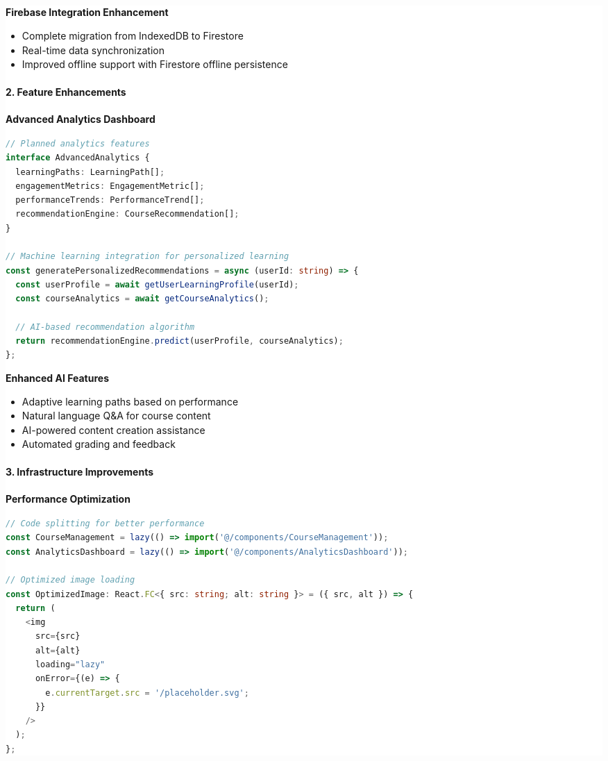 **Firebase Integration Enhancement**
- Complete migration from IndexedDB to Firestore
- Real-time data synchronization
- Improved offline support with Firestore offline persistence

#### 2. Feature Enhancements

**Advanced Analytics Dashboard**
```typescript
// Planned analytics features
interface AdvancedAnalytics {
  learningPaths: LearningPath[];
  engagementMetrics: EngagementMetric[];
  performanceTrends: PerformanceTrend[];
  recommendationEngine: CourseRecommendation[];
}

// Machine learning integration for personalized learning
const generatePersonalizedRecommendations = async (userId: string) => {
  const userProfile = await getUserLearningProfile(userId);
  const courseAnalytics = await getCourseAnalytics();
  
  // AI-based recommendation algorithm
  return recommendationEngine.predict(userProfile, courseAnalytics);
};
```

**Enhanced AI Features**
- Adaptive learning paths based on performance
- Natural language Q&A for course content
- AI-powered content creation assistance
- Automated grading and feedback

#### 3. Infrastructure Improvements

**Performance Optimization**
```typescript
// Code splitting for better performance
const CourseManagement = lazy(() => import('@/components/CourseManagement'));
const AnalyticsDashboard = lazy(() => import('@/components/AnalyticsDashboard'));

// Optimized image loading
const OptimizedImage: React.FC<{ src: string; alt: string }> = ({ src, alt }) => {
  return (
    <img
      src={src}
      alt={alt}
      loading="lazy"
      onError={(e) => {
        e.currentTarget.src = '/placeholder.svg';
      }}
    />
  );
};
```
